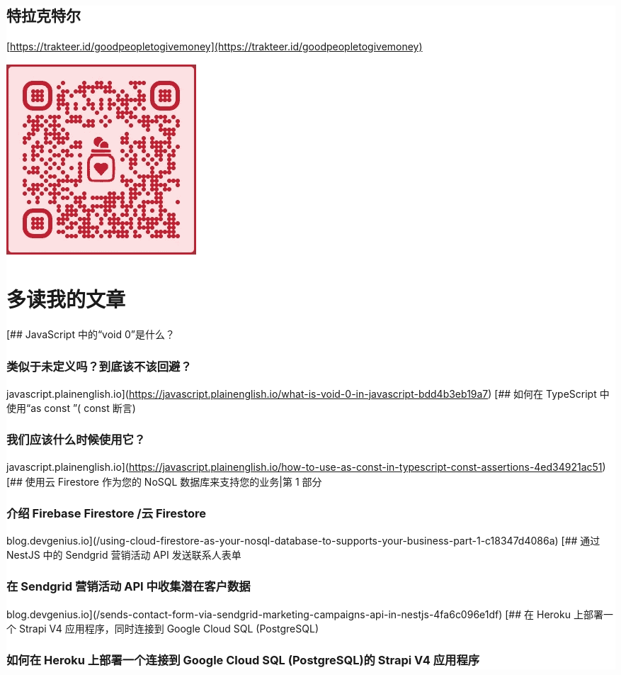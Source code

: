 ## 特拉克特尔

[https://trakteer.id/goodpeopletogivemoney](https://trakteer.id/goodpeopletogivemoney)

![](img/d26e4901a3c5106b7c99a3c8a99d74a0.png)

# 多读我的文章

[](https://javascript.plainenglish.io/what-is-void-0-in-javascript-bdd4b3eb19a7) [## JavaScript 中的“void 0”是什么？

### 类似于未定义吗？到底该不该回避？

javascript.plainenglish.io](https://javascript.plainenglish.io/what-is-void-0-in-javascript-bdd4b3eb19a7) [](https://javascript.plainenglish.io/how-to-use-as-const-in-typescript-const-assertions-4ed34921ac51) [## 如何在 TypeScript 中使用“as const ”( const 断言)

### 我们应该什么时候使用它？

javascript.plainenglish.io](https://javascript.plainenglish.io/how-to-use-as-const-in-typescript-const-assertions-4ed34921ac51) [](/using-cloud-firestore-as-your-nosql-database-to-supports-your-business-part-1-c18347d4086a) [## 使用云 Firestore 作为您的 NoSQL 数据库来支持您的业务|第 1 部分

### 介绍 Firebase Firestore /云 Firestore

blog.devgenius.io](/using-cloud-firestore-as-your-nosql-database-to-supports-your-business-part-1-c18347d4086a) [](/sends-contact-form-via-sendgrid-marketing-campaigns-api-in-nestjs-4fa6c096e1df) [## 通过 NestJS 中的 Sendgrid 营销活动 API 发送联系人表单

### 在 Sendgrid 营销活动 API 中收集潜在客户数据

blog.devgenius.io](/sends-contact-form-via-sendgrid-marketing-campaigns-api-in-nestjs-4fa6c096e1df) [](https://javascript.plainenglish.io/deploy-a-strapi-v4-app-on-heroku-also-connected-into-google-cloud-sql-postgresql-f4c4ad8f2fa5) [## 在 Heroku 上部署一个 Strapi V4 应用程序，同时连接到 Google Cloud SQL (PostgreSQL)

### 如何在 Heroku 上部署一个连接到 Google Cloud SQL (PostgreSQL)的 Strapi V4 应用程序
